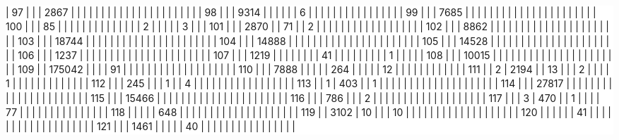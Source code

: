 |    97 |         |         |    2867 |         |         |         |         |         |         |         |         |         |         |         |         |         |         |         |         |         |         |         |         |
|    98 |         |         |    9314 |         |         |         |         |         |       6 |         |         |         |         |         |         |         |         |         |         |         |         |         |         |
|    99 |         |         |    7685 |         |         |         |         |         |         |         |         |         |         |         |         |         |         |         |         |         |         |         |         |
|   100 |         |         |      85 |         |         |         |         |         |         |         |         |         |         |         |         |         |       2 |         |         |         |         |       3 |         |
|   101 |         |         |    2870 |         |      71 |         |       2 |         |         |         |         |         |         |         |         |         |         |         |         |         |         |         |         |
|   102 |         |         |    8862 |         |         |         |         |         |         |         |         |         |         |         |         |         |         |         |         |         |         |         |         |
|   103 |         |         |   18744 |         |         |         |         |         |         |         |         |         |         |         |         |         |         |         |         |         |         |         |         |
|   104 |         |         |   14888 |         |         |         |         |         |         |         |         |         |         |         |         |         |         |         |         |         |         |         |         |
|   105 |         |         |   14528 |         |         |         |         |         |         |         |         |         |         |         |         |         |         |         |         |         |         |         |         |
|   106 |         |         |    1237 |         |         |         |         |         |         |         |         |         |         |         |         |         |         |         |         |         |         |         |         |
|   107 |         |         |    1219 |         |         |         |         |         |         |         |      41 |         |         |         |         |         |         |         |         |       1 |         |         |         |
|   108 |         |         |   10015 |         |         |         |         |         |         |         |         |         |         |         |         |         |         |         |         |         |         |         |         |
|   109 |         |  175042 |         |         |         |      91 |         |         |         |         |         |         |         |         |         |         |         |         |         |         |         |         |         |
|   110 |         |         |    7888 |         |         |         |         |     264 |         |         |         |         |      12 |         |         |         |         |         |         |         |         |         |         |
|   111 |         |       2 |    2194 |         |      13 |         |         |       2 |         |         |         |       1 |         |         |         |         |         |         |         |         |         |         |         |
|   112 |         |         |     245 |         |         |       1 |         |       4 |         |         |         |         |         |         |         |         |         |         |         |         |         |         |         |
|   113 |         |       1 |     403 |         |       1 |         |         |         |         |         |         |         |         |         |         |         |         |         |         |         |         |         |         |
|   114 |         |         |   27817 |         |         |         |         |         |         |         |         |         |         |         |         |         |         |         |         |         |         |         |         |
|   115 |         |         |   15466 |         |         |         |         |         |         |         |         |         |         |         |         |         |         |         |         |         |         |         |         |
|   116 |         |         |     786 |         |         |       2 |         |         |         |         |         |         |         |         |         |         |         |         |         |         |         |         |         |
|   117 |         |         |       3 |     470 |         |       1 |         |         |         |      77 |         |         |         |         |         |         |         |         |         |         |         |         |         |
|   118 |         |         |         |         |     648 |         |         |         |         |         |         |         |         |         |         |         |         |         |         |         |         |         |         |
|   119 |         |    3102 |      10 |         |         |      10 |         |         |         |         |         |         |         |         |         |         |         |         |         |         |         |         |         |
|   120 |         |         |         |         |         |      41 |         |         |         |         |         |         |         |         |         |         |         |         |         |         |         |         |         |
|   121 |         |         |    1461 |         |         |         |         |      40 |         |         |         |         |         |         |         |         |         |         |         |         |         |         |         |